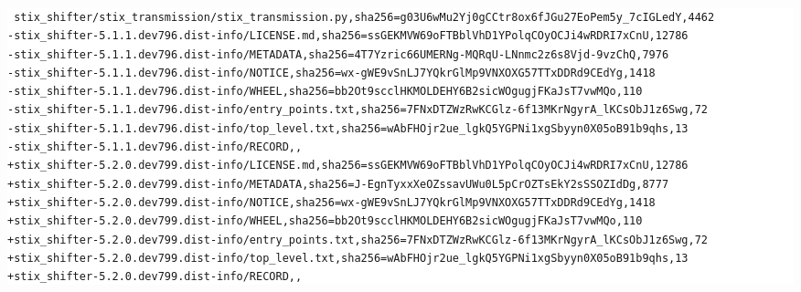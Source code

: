 ```
 stix_shifter/stix_transmission/stix_transmission.py,sha256=g03U6wMu2Yj0gCCtr8ox6fJGu27EoPem5y_7cIGLedY,4462
-stix_shifter-5.1.1.dev796.dist-info/LICENSE.md,sha256=ssGEKMVW69oFTBblVhD1YPolqCOyOCJi4wRDRI7xCnU,12786
-stix_shifter-5.1.1.dev796.dist-info/METADATA,sha256=4T7Yzric66UMERNg-MQRqU-LNnmc2z6s8Vjd-9vzChQ,7976
-stix_shifter-5.1.1.dev796.dist-info/NOTICE,sha256=wx-gWE9vSnLJ7YQkrGlMp9VNXOXG57TTxDDRd9CEdYg,1418
-stix_shifter-5.1.1.dev796.dist-info/WHEEL,sha256=bb2Ot9scclHKMOLDEHY6B2sicWOgugjFKaJsT7vwMQo,110
-stix_shifter-5.1.1.dev796.dist-info/entry_points.txt,sha256=7FNxDTZWzRwKCGlz-6f13MKrNgyrA_lKCsObJ1z6Swg,72
-stix_shifter-5.1.1.dev796.dist-info/top_level.txt,sha256=wAbFHOjr2ue_lgkQ5YGPNi1xgSbyyn0X05oB91b9qhs,13
-stix_shifter-5.1.1.dev796.dist-info/RECORD,,
+stix_shifter-5.2.0.dev799.dist-info/LICENSE.md,sha256=ssGEKMVW69oFTBblVhD1YPolqCOyOCJi4wRDRI7xCnU,12786
+stix_shifter-5.2.0.dev799.dist-info/METADATA,sha256=J-EgnTyxxXeOZssavUWu0L5pCrOZTsEkY2sSSOZIdDg,8777
+stix_shifter-5.2.0.dev799.dist-info/NOTICE,sha256=wx-gWE9vSnLJ7YQkrGlMp9VNXOXG57TTxDDRd9CEdYg,1418
+stix_shifter-5.2.0.dev799.dist-info/WHEEL,sha256=bb2Ot9scclHKMOLDEHY6B2sicWOgugjFKaJsT7vwMQo,110
+stix_shifter-5.2.0.dev799.dist-info/entry_points.txt,sha256=7FNxDTZWzRwKCGlz-6f13MKrNgyrA_lKCsObJ1z6Swg,72
+stix_shifter-5.2.0.dev799.dist-info/top_level.txt,sha256=wAbFHOjr2ue_lgkQ5YGPNi1xgSbyyn0X05oB91b9qhs,13
+stix_shifter-5.2.0.dev799.dist-info/RECORD,,
```

